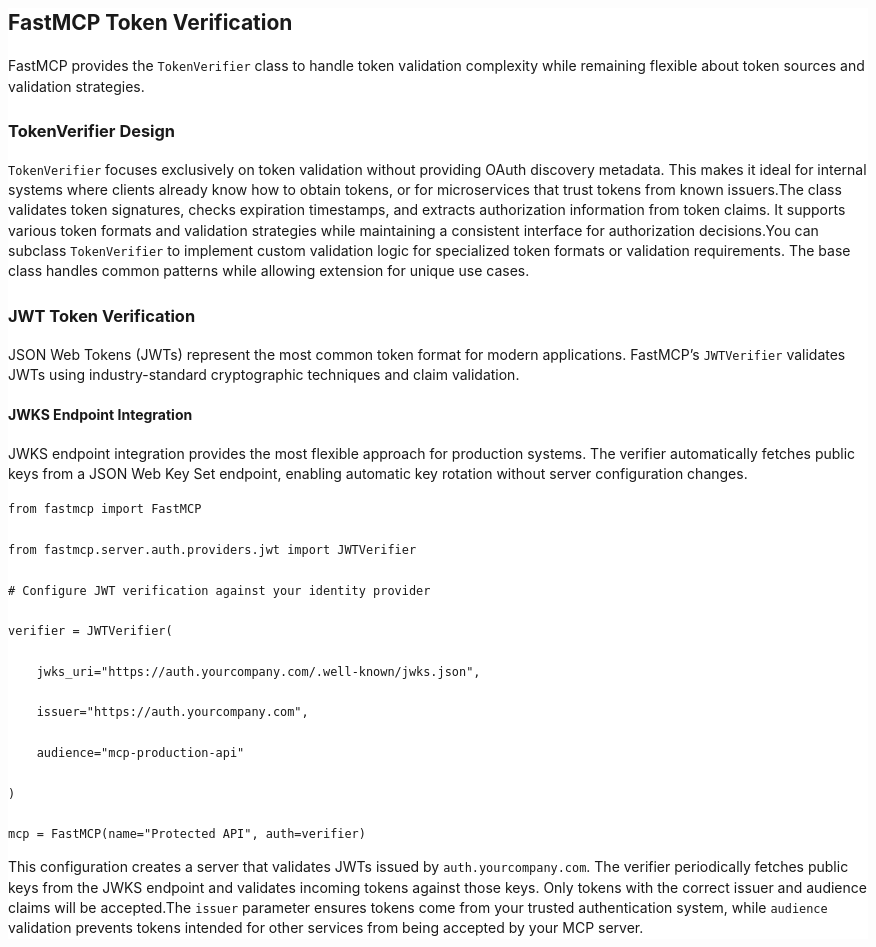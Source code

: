 ## FastMCP Token Verification

FastMCP provides the `TokenVerifier` class to handle token validation complexity while remaining flexible about token sources and validation strategies.

### TokenVerifier Design

`TokenVerifier` focuses exclusively on token validation without providing OAuth discovery metadata. This makes it ideal for internal systems where clients already know how to obtain tokens, or for microservices that trust tokens from known issuers.The class validates token signatures, checks expiration timestamps, and extracts authorization information from token claims. It supports various token formats and validation strategies while maintaining a consistent interface for authorization decisions.You can subclass `TokenVerifier` to implement custom validation logic for specialized token formats or validation requirements. The base class handles common patterns while allowing extension for unique use cases.

### JWT Token Verification

JSON Web Tokens (JWTs) represent the most common token format for modern applications. FastMCP’s `JWTVerifier` validates JWTs using industry-standard cryptographic techniques and claim validation.

#### JWKS Endpoint Integration

JWKS endpoint integration provides the most flexible approach for production systems. The verifier automatically fetches public keys from a JSON Web Key Set endpoint, enabling automatic key rotation without server configuration changes.

```
from fastmcp import FastMCP

from fastmcp.server.auth.providers.jwt import JWTVerifier

# Configure JWT verification against your identity provider

verifier = JWTVerifier(

    jwks_uri="https://auth.yourcompany.com/.well-known/jwks.json",

    issuer="https://auth.yourcompany.com",

    audience="mcp-production-api"

)

mcp = FastMCP(name="Protected API", auth=verifier)
```

This configuration creates a server that validates JWTs issued by `auth.yourcompany.com`. The verifier periodically fetches public keys from the JWKS endpoint and validates incoming tokens against those keys. Only tokens with the correct issuer and audience claims will be accepted.The `issuer` parameter ensures tokens come from your trusted authentication system, while `audience` validation prevents tokens intended for other services from being accepted by your MCP server.
